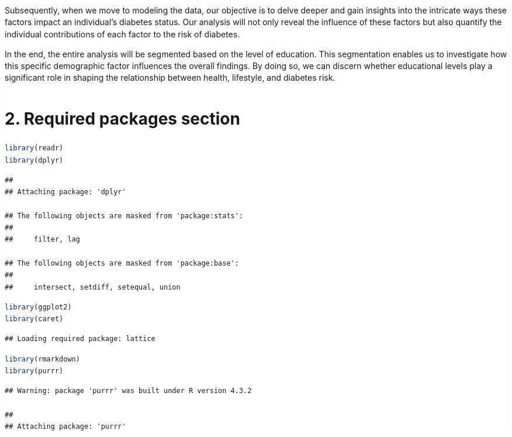 Subsequently, when we move to modeling the data, our objective is to
delve deeper and gain insights into the intricate ways these factors
impact an individual’s diabetes status. Our analysis will not only
reveal the influence of these factors but also quantify the individual
contributions of each factor to the risk of diabetes.

In the end, the entire analysis will be segmented based on the level of
education. This segmentation enables us to investigate how this specific
demographic factor influences the overall findings. By doing so, we can
discern whether educational levels play a significant role in shaping
the relationship between health, lifestyle, and diabetes risk.

# 2. Required packages section

``` r
library(readr)  
library(dplyr)  
```

    ## 
    ## Attaching package: 'dplyr'

    ## The following objects are masked from 'package:stats':
    ## 
    ##     filter, lag

    ## The following objects are masked from 'package:base':
    ## 
    ##     intersect, setdiff, setequal, union

``` r
library(ggplot2)  
library(caret) 
```

    ## Loading required package: lattice

``` r
library(rmarkdown)
library(purrr)
```

    ## Warning: package 'purrr' was built under R version 4.3.2

    ## 
    ## Attaching package: 'purrr'
